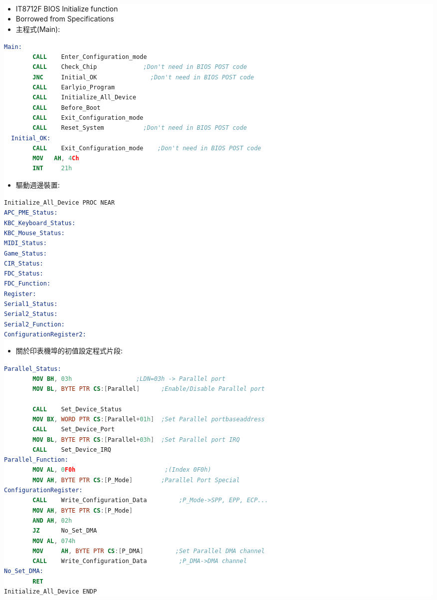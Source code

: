 - IT8712F BIOS Initialize function    
- Borrowed from Specifications
- 主程式(Main):     

``` nasm
Main: 
        CALL    Enter_Configuration_mode 
        CALL    Check_Chip             ;Don't need in BIOS POST code 
        JNC     Initial_OK               ;Don't need in BIOS POST code 
        CALL    Earlyio_Program 
        CALL    Initialize_All_Device 
        CALL    Before_Boot 
        CALL    Exit_Configuration_mode 
        CALL    Reset_System           ;Don't need in BIOS POST code 
  Initial_OK: 
        CALL    Exit_Configuration_mode    ;Don't need in BIOS POST code 
        MOV	  AH, 4Ch 
        INT     21h
```

- 驅動週邊裝置:     

``` nasm
Initialize_All_Device PROC NEAR 
APC_PME_Status: 
KBC_Keyboard_Status: 
KBC_Mouse_Status: 
MIDI_Status: 
Game_Status: 
CIR_Status: 
FDC_Status: 
FDC_Function: 
Register: 
Serial1_Status: 
Serial2_Status: 
Serial2_Function: 
ConfigurationRegister2:
```

- 關於印表機埠的初值設定程式片段:    

``` nasm
Parallel_Status:
        MOV	BH, 03h			         ;LDN=03h -> Parallel port 
        MOV	BL, BYTE PTR CS:[Parallel]      ;Enable/Disable Parallel port 

        CALL 	Set_Device_Status 
        MOV	BX, WORD PTR CS:[Parallel+01h]  ;Set Parallel portbaseaddress
        CALL	Set_Device_Port 
        MOV	BL, BYTE PTR CS:[Parallel+03h]  ;Set Parallel port IRQ 
        CALL	Set_Device_IRQ 
Parallel_Function:
        MOV	AL, 0F0h                         ;(Index 0F0h) 
        MOV	AH, BYTE PTR CS:[P_Mode]        ;Parallel Port Special 
ConfigurationRegister:
        CALL	Write_Configuration_Data         ;P_Mode->SPP, EPP, ECP... 
        MOV	AH, BYTE PTR CS:[P_Mode] 
        AND	AH, 02h 
        JZ		No_Set_DMA 
        MOV	AL, 074h 
        MOV 	AH, BYTE PTR CS:[P_DMA]         ;Set Parallel DMA channel 
        CALL	Write_Configuration_Data         ;P_DMA->DMA channel 
No_Set_DMA:
        RET 
Initialize_All_Device ENDP
```
